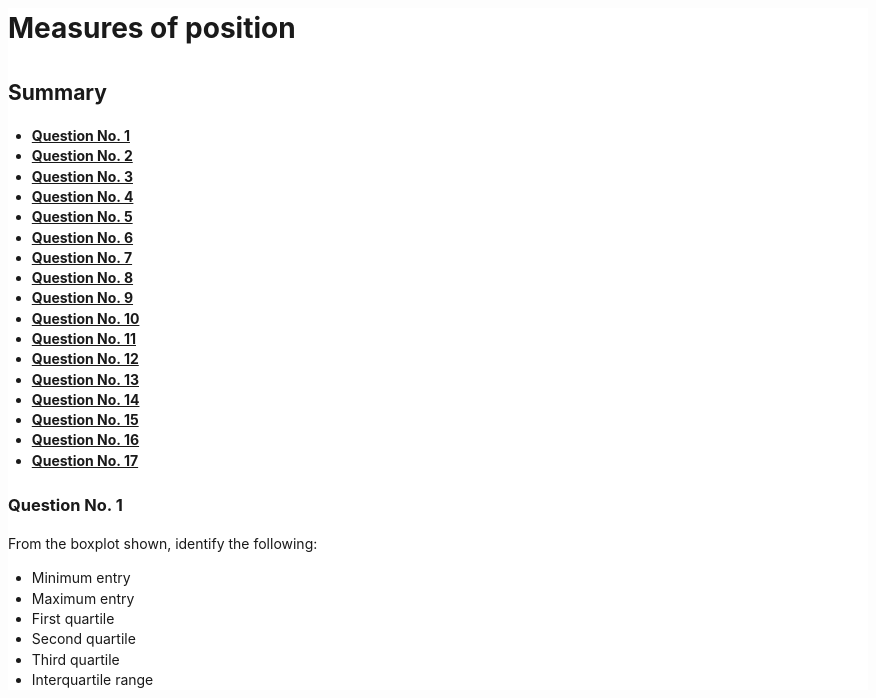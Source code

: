 # Measures of position

## Summary

- [__Question No. 1__](https://github.com/Bodera/learnPath_Mathematics/blob/master/statistics/solved-list2.md#question-no-1)
- [__Question No. 2__](https://github.com/Bodera/learnPath_Mathematics/blob/master/statistics/solved-list2.md#question-no-2)
- [__Question No. 3__](https://github.com/Bodera/learnPath_Mathematics/blob/master/statistics/solved-list2.md#question-no-3)
- [__Question No. 4__](https://github.com/Bodera/learnPath_Mathematics/blob/master/statistics/solved-list2.md#question-no-4)
- [__Question No. 5__](https://github.com/Bodera/learnPath_Mathematics/blob/master/statistics/solved-list2.md#question-no-5)
- [__Question No. 6__](https://github.com/Bodera/learnPath_Mathematics/blob/master/statistics/solved-list2.md#question-no-6)
- [__Question No. 7__](https://github.com/Bodera/learnPath_Mathematics/blob/master/statistics/solved-list2.md#question-no-7)
- [__Question No. 8__](https://github.com/Bodera/learnPath_Mathematics/blob/master/statistics/solved-list2.md#question-no-8)
- [__Question No. 9__](https://github.com/Bodera/learnPath_Mathematics/blob/master/statistics/solved-list2.md#question-no-9)
- [__Question No. 10__](https://github.com/Bodera/learnPath_Mathematics/blob/master/statistics/solved-list2.md#question-no-10)
- [__Question No. 11__](https://github.com/Bodera/learnPath_Mathematics/blob/master/statistics/solved-list2.md#question-no-11)
- [__Question No. 12__](https://github.com/Bodera/learnPath_Mathematics/blob/master/statistics/solved-list2.md#question-no-12)
- [__Question No. 13__](https://github.com/Bodera/learnPath_Mathematics/blob/master/statistics/solved-list2.md#question-no-13)
- [__Question No. 14__](https://github.com/Bodera/learnPath_Mathematics/blob/master/statistics/solved-list2.md#question-no-14)
- [__Question No. 15__](https://github.com/Bodera/learnPath_Mathematics/blob/master/statistics/solved-list2.md#question-no-15)
- [__Question No. 16__](https://github.com/Bodera/learnPath_Mathematics/blob/master/statistics/solved-list2.md#question-no-16)
- [__Question No. 17__](https://github.com/Bodera/learnPath_Mathematics/blob/master/statistics/solved-list2.md#question-no-17)

### Question No. 1

From the boxplot shown, identify the following:

- Minimum entry
- Maximum entry
- First quartile
- Second quartile
- Third quartile
- Interquartile range

